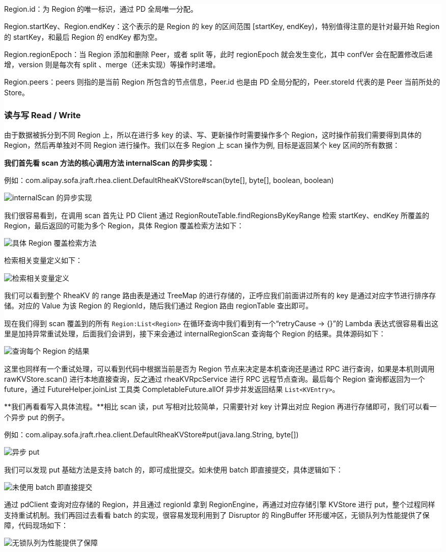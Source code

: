 Region.id：为 Region 的唯一标识，通过 PD 全局唯一分配。

Region.startKey、Region.endKey：这个表示的是 Region 的 key 的区间范围 [startKey, endKey)，特别值得注意的是针对最开始 Region 的 startKey，和最后 Region 的 endKey 都为空。

Region.regionEpoch：当 Region 添加和删除 Peer，或者 split 等，此时 regionEpoch 就会发生变化，其中 confVer 会在配置修改后递增，version 则是每次有 split 、merge（还未实现）等操作时递增。

Region.peers：peers 则指的是当前 Region 所包含的节点信息，Peer.id 也是由 PD 全局分配的，Peer.storeId 代表的是 Peer 当前所处的 Store。

### 读与写 Read / Write

由于数据被拆分到不同 Region 上，所以在进行多 key 的读、写、更新操作时需要操作多个 Region，这时操作前我们需要得到具体的 Region，然后再单独对不同 Region 进行操作。我们以在多 Region 上 scan 操作为例, 目标是返回某个 key 区间的所有数据：

**我们首先看 scan 方法的核心调用方法 internalScan 的异步实现：**

例如：com.alipay.sofa.jraft.rhea.client.DefaultRheaKVStore#scan(byte[], byte[], boolean, boolean)

![internalScan 的异步实现](https://cdn.nlark.com/yuque/0/2019/png/325890/1557631866139-b109dc80-e372-4058-bf3a-d8e5b0eb9618.png)

我们很容易看到，在调用 scan 首先让 PD Client 通过 RegionRouteTable.findRegionsByKeyRange 检索 startKey、endKey 所覆盖的 Region，最后返回的可能为多个 Region，具体 Region 覆盖检索方法如下：

![具体 Region 覆盖检索方法](https://cdn.nlark.com/yuque/0/2019/png/325890/1557624417185-0d35e2af-69c3-4fff-953e-afa709a15720.png)

检索相关变量定义如下：

![检索相关变量定义](https://cdn.nlark.com/yuque/0/2019/png/325890/1557631506444-49f08d69-1766-4c78-93dc-9fd2462677eb.png)

我们可以看到整个 RheaKV 的 range 路由表是通过 TreeMap 的进行存储的，正呼应我们前面讲过所有的 key 是通过对应字节进行排序存储。对应的 Value 为该 Region 的 RegionId，随后我们通过 Region 路由 regionTable 查出即可。

现在我们得到 scan 覆盖到的所有 `Region:List<Region>` 在循环查询中我们看到有一个“retryCause -> {}”的 Lambda 表达式很容易看出这里是加持异常重试处理，后面我们会讲到，接下来会通过 internalRegionScan 查询每个 Region 的结果。具体源码如下：

![查询每个 Region 的结果](https://cdn.nlark.com/yuque/0/2019/png/325890/1557635018508-ec082ace-0bba-4a69-bd3c-94edc1ef7629.png)

这里也同样有一个重试处理，可以看到代码中根据当前是否为 Region 节点来决定是本机查询还是通过 RPC 进行查询，如果是本机则调用 rawKVStore.scan() 进行本地直接查询，反之通过 rheaKVRpcService 进行 RPC 远程节点查询。最后每个 Region 查询都返回为一个 future，通过 FutureHelper.joinList 工具类 CompletableFuture.allOf 异步并发返回结果 `List<KVEntry>`。

**我们再看看写入具体流程。**相比 scan 读，put 写相对比较简单，只需要针对 key 计算出对应 Region 再进行存储即可，我们可以看一个异步 put 的例子。

例如：com.alipay.sofa.jraft.rhea.client.DefaultRheaKVStore#put(java.lang.String, byte[])

![异步 put](https://cdn.nlark.com/yuque/0/2019/png/325890/1563869613432-91149764-68c9-4527-be2a-d6420cc44928.png)

我们可以发现 put 基础方法是支持 batch 的，即可成批提交。如未使用 batch 即直接提交，具体逻辑如下：

![未使用 batch 即直接提交](https://cdn.nlark.com/yuque/0/2019/png/325890/1563869613425-93f050ec-c726-4d34-84a6-0a1c8e6e1a9e.png)

通过 pdClient 查询对应存储的 Region，并且通过 regionId 拿到 RegionEngine，再通过对应存储引擎 KVStore 进行 put，整个过程同样支持重试机制。我们再回过去看看 batch 的实现，很容易发现利用到了 Disruptor 的 RingBuffer 环形缓冲区，无锁队列为性能提供了保障，代码现场如下：

![无锁队列为性能提供了保障](https://cdn.nlark.com/yuque/0/2019/png/325890/1563869613412-33444cdc-2916-4c66-b85f-338444f0f6e4.png)

